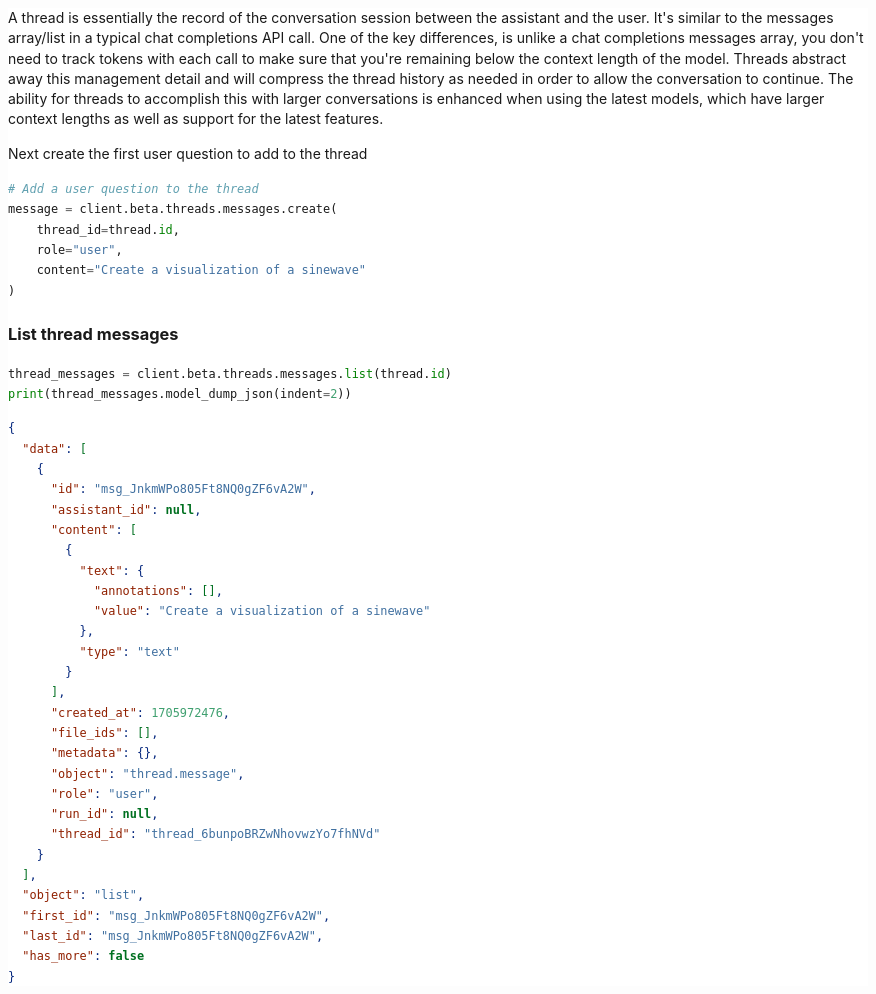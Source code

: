 A thread is essentially the record of the conversation session between the assistant and the user. It's similar to the messages array/list in a typical chat completions API call. One of the key differences, is unlike a chat completions messages array, you don't need to track tokens with each call to make sure that you're remaining below the context length of the model. Threads abstract away this management detail and will compress the thread history as needed in order to allow the conversation to continue. The ability for threads to accomplish this with larger conversations is enhanced when using the latest models, which have larger context lengths as well as support for the latest features.

Next create the first user question to add to the thread

```python
# Add a user question to the thread
message = client.beta.threads.messages.create(
    thread_id=thread.id,
    role="user",
    content="Create a visualization of a sinewave"
)
```

### List thread messages

```python
thread_messages = client.beta.threads.messages.list(thread.id)
print(thread_messages.model_dump_json(indent=2))
```

```json
{
  "data": [
    {
      "id": "msg_JnkmWPo805Ft8NQ0gZF6vA2W",
      "assistant_id": null,
      "content": [
        {
          "text": {
            "annotations": [],
            "value": "Create a visualization of a sinewave"
          },
          "type": "text"
        }
      ],
      "created_at": 1705972476,
      "file_ids": [],
      "metadata": {},
      "object": "thread.message",
      "role": "user",
      "run_id": null,
      "thread_id": "thread_6bunpoBRZwNhovwzYo7fhNVd"
    }
  ],
  "object": "list",
  "first_id": "msg_JnkmWPo805Ft8NQ0gZF6vA2W",
  "last_id": "msg_JnkmWPo805Ft8NQ0gZF6vA2W",
  "has_more": false
}
```
